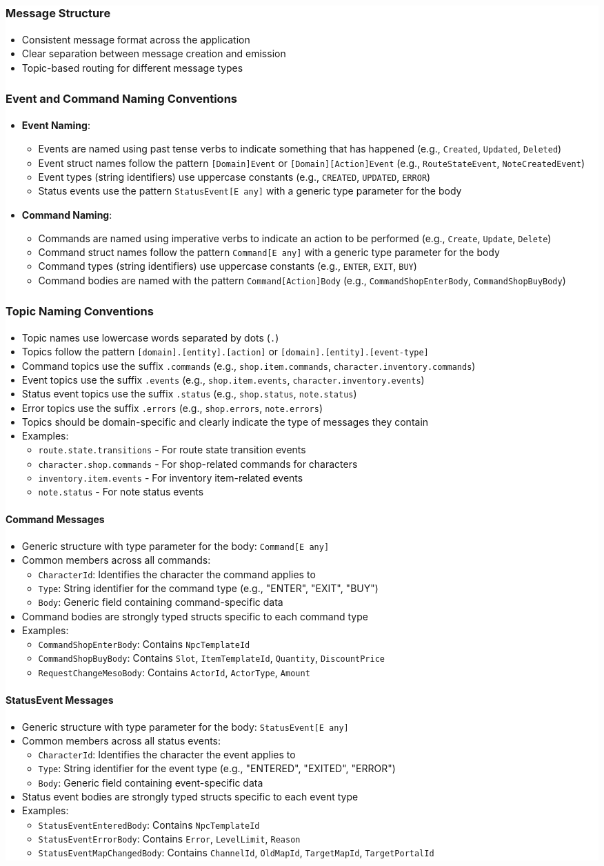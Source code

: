 ### Message Structure
- Consistent message format across the application
- Clear separation between message creation and emission
- Topic-based routing for different message types

### Event and Command Naming Conventions
- **Event Naming**:
  - Events are named using past tense verbs to indicate something that has happened (e.g., `Created`, `Updated`, `Deleted`)
  - Event struct names follow the pattern `[Domain]Event` or `[Domain][Action]Event` (e.g., `RouteStateEvent`, `NoteCreatedEvent`)
  - Event types (string identifiers) use uppercase constants (e.g., `CREATED`, `UPDATED`, `ERROR`)
  - Status events use the pattern `StatusEvent[E any]` with a generic type parameter for the body

- **Command Naming**:
  - Commands are named using imperative verbs to indicate an action to be performed (e.g., `Create`, `Update`, `Delete`)
  - Command struct names follow the pattern `Command[E any]` with a generic type parameter for the body
  - Command types (string identifiers) use uppercase constants (e.g., `ENTER`, `EXIT`, `BUY`)
  - Command bodies are named with the pattern `Command[Action]Body` (e.g., `CommandShopEnterBody`, `CommandShopBuyBody`)

### Topic Naming Conventions
- Topic names use lowercase words separated by dots (`.`)
- Topics follow the pattern `[domain].[entity].[action]` or `[domain].[entity].[event-type]`
- Command topics use the suffix `.commands` (e.g., `shop.item.commands`, `character.inventory.commands`)
- Event topics use the suffix `.events` (e.g., `shop.item.events`, `character.inventory.events`)
- Status event topics use the suffix `.status` (e.g., `shop.status`, `note.status`)
- Error topics use the suffix `.errors` (e.g., `shop.errors`, `note.errors`)
- Topics should be domain-specific and clearly indicate the type of messages they contain
- Examples:
  - `route.state.transitions` - For route state transition events
  - `character.shop.commands` - For shop-related commands for characters
  - `inventory.item.events` - For inventory item-related events
  - `note.status` - For note status events

#### Command Messages
- Generic structure with type parameter for the body: `Command[E any]`
- Common members across all commands:
  - `CharacterId`: Identifies the character the command applies to
  - `Type`: String identifier for the command type (e.g., "ENTER", "EXIT", "BUY")
  - `Body`: Generic field containing command-specific data
- Command bodies are strongly typed structs specific to each command type
- Examples:
  - `CommandShopEnterBody`: Contains `NpcTemplateId`
  - `CommandShopBuyBody`: Contains `Slot`, `ItemTemplateId`, `Quantity`, `DiscountPrice`
  - `RequestChangeMesoBody`: Contains `ActorId`, `ActorType`, `Amount`

#### StatusEvent Messages
- Generic structure with type parameter for the body: `StatusEvent[E any]`
- Common members across all status events:
  - `CharacterId`: Identifies the character the event applies to
  - `Type`: String identifier for the event type (e.g., "ENTERED", "EXITED", "ERROR")
  - `Body`: Generic field containing event-specific data
- Status event bodies are strongly typed structs specific to each event type
- Examples:
  - `StatusEventEnteredBody`: Contains `NpcTemplateId`
  - `StatusEventErrorBody`: Contains `Error`, `LevelLimit`, `Reason`
  - `StatusEventMapChangedBody`: Contains `ChannelId`, `OldMapId`, `TargetMapId`, `TargetPortalId`
